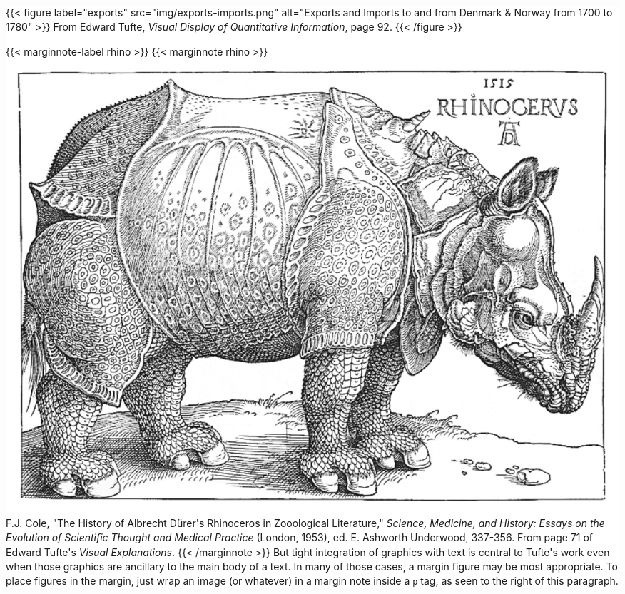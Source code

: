 {{< figure label="exports" 
src="img/exports-imports.png" 
alt="Exports and Imports to and from Denmark &amp; Norway from 1700 to 1780" >}}
From Edward Tufte, <em>Visual Display of
Quantitative Information</em>, page 92.
{{< /figure >}}

{{< marginnote-label rhino >}}
{{< marginnote rhino >}}
![Image of a Rhinoceros](img/rhino.png) F.J. Cole, "The History of
Albrecht Dürer's Rhinoceros in Zooological Literature," *Science,
Medicine, and History: Essays on the Evolution of Scientific Thought and
Medical Practice* (London, 1953), ed. E. Ashworth Underwood, 337-356.
From page 71 of Edward Tufte's *Visual Explanations*.
{{< /marginnote >}} But
tight integration of graphics with text is central to Tufte's work even
when those graphics are ancillary to the main body of a text. In many of
those cases, a margin figure may be most appropriate. To place figures
in the margin, just wrap an image (or whatever) in a margin note inside
a `p` tag, as seen to the right of this paragraph.
